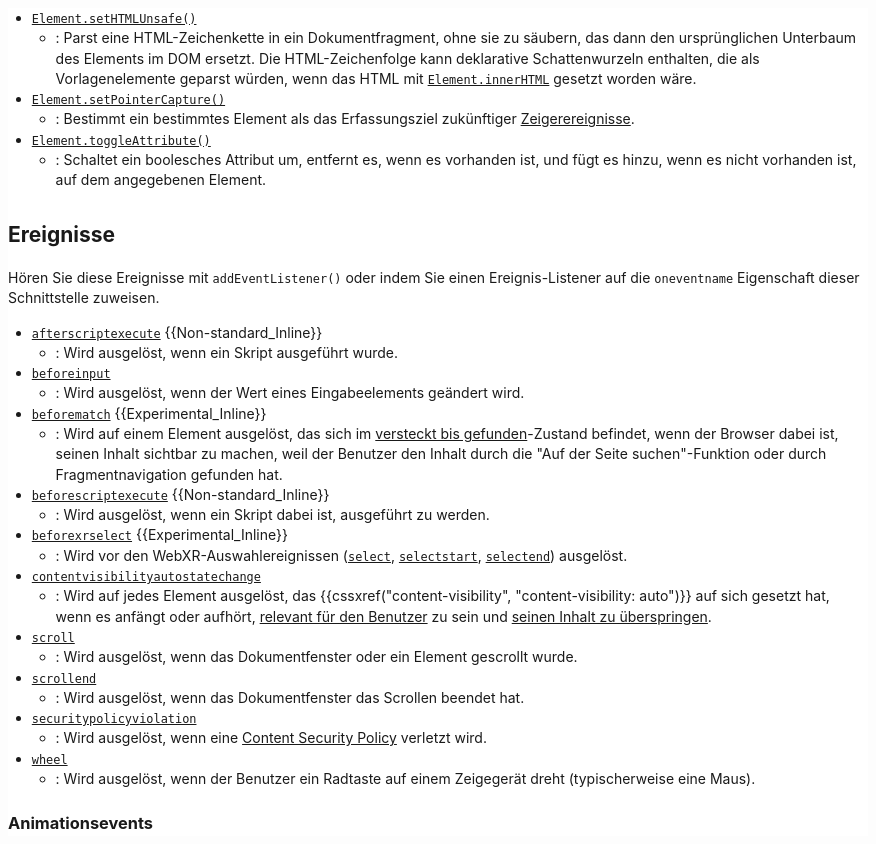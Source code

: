 - [`Element.setHTMLUnsafe()`](/de/docs/Web/API/Element/setHTMLUnsafe)
  - : Parst eine HTML-Zeichenkette in ein Dokumentfragment, ohne sie zu säubern, das dann den ursprünglichen Unterbaum des Elements im DOM ersetzt. Die HTML-Zeichenfolge kann deklarative Schattenwurzeln enthalten, die als Vorlagenelemente geparst würden, wenn das HTML mit [`Element.innerHTML`](#element.innerhtml) gesetzt worden wäre.
- [`Element.setPointerCapture()`](/de/docs/Web/API/Element/setPointerCapture)
  - : Bestimmt ein bestimmtes Element als das Erfassungsziel zukünftiger [Zeigerereignisse](/de/docs/Web/API/Pointer_events).
- [`Element.toggleAttribute()`](/de/docs/Web/API/Element/toggleAttribute)
  - : Schaltet ein boolesches Attribut um, entfernt es, wenn es vorhanden ist, und fügt es hinzu, wenn es nicht vorhanden ist, auf dem angegebenen Element.

## Ereignisse

Hören Sie diese Ereignisse mit `addEventListener()` oder indem Sie einen Ereignis-Listener auf die `oneventname` Eigenschaft dieser Schnittstelle zuweisen.

- [`afterscriptexecute`](/de/docs/Web/API/Element/afterscriptexecute_event) {{Non-standard_Inline}}
  - : Wird ausgelöst, wenn ein Skript ausgeführt wurde.
- [`beforeinput`](/de/docs/Web/API/Element/beforeinput_event)
  - : Wird ausgelöst, wenn der Wert eines Eingabeelements geändert wird.
- [`beforematch`](/de/docs/Web/API/Element/beforematch_event) {{Experimental_Inline}}
  - : Wird auf einem Element ausgelöst, das sich im [versteckt bis gefunden](/de/docs/Web/HTML/Global_attributes/hidden)-Zustand befindet, wenn der Browser dabei ist, seinen Inhalt sichtbar zu machen, weil der Benutzer den Inhalt durch die "Auf der Seite suchen"-Funktion oder durch Fragmentnavigation gefunden hat.
- [`beforescriptexecute`](/de/docs/Web/API/Element/beforescriptexecute_event) {{Non-standard_Inline}}
  - : Wird ausgelöst, wenn ein Skript dabei ist, ausgeführt zu werden.
- [`beforexrselect`](/de/docs/Web/API/Element/beforexrselect_event) {{Experimental_Inline}}
  - : Wird vor den WebXR-Auswahlereignissen ([`select`](/de/docs/Web/API/XRSession/select_event), [`selectstart`](/de/docs/Web/API/XRSession/selectstart_event), [`selectend`](/de/docs/Web/API/XRSession/selectend_event)) ausgelöst.
- [`contentvisibilityautostatechange`](/de/docs/Web/API/Element/contentvisibilityautostatechange_event)
  - : Wird auf jedes Element ausgelöst, das {{cssxref("content-visibility", "content-visibility: auto")}} auf sich gesetzt hat, wenn es anfängt oder aufhört, [relevant für den Benutzer](/de/docs/Web/CSS/CSS_containment/Using_CSS_containment#relevant_to_the_user) zu sein und [seinen Inhalt zu überspringen](/de/docs/Web/CSS/CSS_containment/Using_CSS_containment#skips_its_contents).
- [`scroll`](/de/docs/Web/API/Element/scroll_event)
  - : Wird ausgelöst, wenn das Dokumentfenster oder ein Element gescrollt wurde.
- [`scrollend`](/de/docs/Web/API/Element/scrollend_event)
  - : Wird ausgelöst, wenn das Dokumentfenster das Scrollen beendet hat.
- [`securitypolicyviolation`](/de/docs/Web/API/Element/securitypolicyviolation_event)
  - : Wird ausgelöst, wenn eine [Content Security Policy](/de/docs/Web/HTTP/CSP) verletzt wird.
- [`wheel`](/de/docs/Web/API/Element/wheel_event)
  - : Wird ausgelöst, wenn der Benutzer ein Radtaste auf einem Zeigegerät dreht (typischerweise eine Maus).

### Animationsevents
